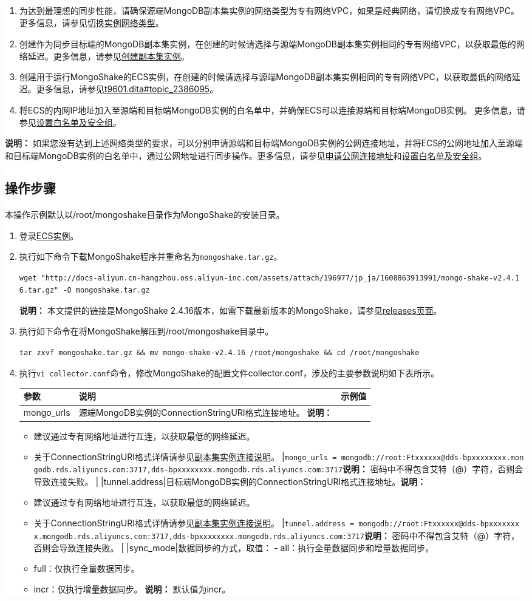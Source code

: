 1.  为达到最理想的同步性能，请确保源端MongoDB副本集实例的网络类型为专有网络VPC，如果是经典网络，请切换成专有网络VPC。更多信息，请参见[切换实例网络类型](/cn.zh-CN/用户指南/管理网络连接/切换实例网络类型.md)。

2.  创建作为同步目标端的MongoDB副本集实例，在创建的时候请选择与源端MongoDB副本集实例相同的专有网络VPC，以获取最低的网络延迟。更多信息，请参见[创建副本集实例](/cn.zh-CN/快速入门/创建实例/创建副本集实例.md)。

3.  创建用于运行MongoShake的ECS实例，在创建的时候请选择与源端MongoDB副本集实例相同的专有网络VPC，以获取最低的网络延迟。更多信息，请参见[t9601.dita\#topic\_2386095]()。

4.  将ECS的内网IP地址加入至源端和目标端MongoDB实例的白名单中，并确保ECS可以连接源端和目标端MongoDB实例。 更多信息，请参见[设置白名单及安全组](/cn.zh-CN/用户指南/数据安全性/设置白名单及安全组.md)。


**说明：** 如果您没有达到上述网络类型的要求，可以分别申请源端和目标端MongoDB实例的公网连接地址，并将ECS的公网地址加入至源端和目标端MongoDB实例的白名单中，通过公网地址进行同步操作。更多信息，请参见[申请公网连接地址](/cn.zh-CN/用户指南/管理网络连接/公网连接地址/申请公网连接地址.md)和[设置白名单及安全组](/cn.zh-CN/用户指南/数据安全性/设置白名单及安全组.md)。

## 操作步骤

本操作示例默认以/root/mongoshake目录作为MongoShake的安装目录。

1.  登录[ECS实例](ECS实例t9621.dita#concept_rsl_2vx_wdb)。
2.  执行如下命令下载MongoShake程序并重命名为`mongoshake.tar.gz`。

    ```
    wget "http://docs-aliyun.cn-hangzhou.oss.aliyun-inc.com/assets/attach/196977/jp_ja/1608863913991/mongo-shake-v2.4.16.tar.gz" -O mongoshake.tar.gz
    ```

    **说明：** 本文提供的链接是MongoShake 2.4.16版本，如需下载最新版本的MongoShake，请参见[releases页面](https://github.com/alibaba/MongoShake/releases)。

3.  执行如下命令在将MongoShake解压到/root/mongoshake目录中。

    ```
    tar zxvf mongoshake.tar.gz && mv mongo-shake-v2.4.16 /root/mongoshake && cd /root/mongoshake 
    ```

4.  执行`vi collector.conf`命令，修改MongoShake的配置文件collector.conf，涉及的主要参数说明如下表所示。

    |参数|说明|示例值|
    |:-|:-|:--|
    |mongo\_urls|源端MongoDB实例的ConnectionStringURI格式连接地址。 **说明：**

    -   建议通过专有网络地址进行互连，以获取最低的网络延迟。
    -   关于ConnectionStringURI格式详情请参见[副本集实例连接说明]()。
|`mongo_urls = mongodb://root:Ftxxxxxx@dds-bpxxxxxxxx.mongodb.rds.aliyuncs.com:3717,dds-bpxxxxxxxx.mongodb.rds.aliyuncs.com:3717`**说明：** 密码中不得包含艾特（@）字符，否则会导致连接失败。 |
    |tunnel.address|目标端MongoDB实例的ConnectionStringURI格式连接地址。**说明：**

    -   建议通过专有网络地址进行互连，以获取最低的网络延迟。
    -   关于ConnectionStringURI格式详情请参见[副本集实例连接说明]()。
|`tunnel.address = mongodb://root:Ftxxxxxx@dds-bpxxxxxxxx.mongodb.rds.aliyuncs.com:3717,dds-bpxxxxxxxx.mongodb.rds.aliyuncs.com:3717`**说明：** 密码中不得包含艾特（@）字符，否则会导致连接失败。 |
    |sync\_mode|数据同步的方式，取值：     -   all：执行全量数据同步和增量数据同步。
    -   full：仅执行全量数据同步。
    -   incr：仅执行增量数据同步。
**说明：** 默认值为incr。
